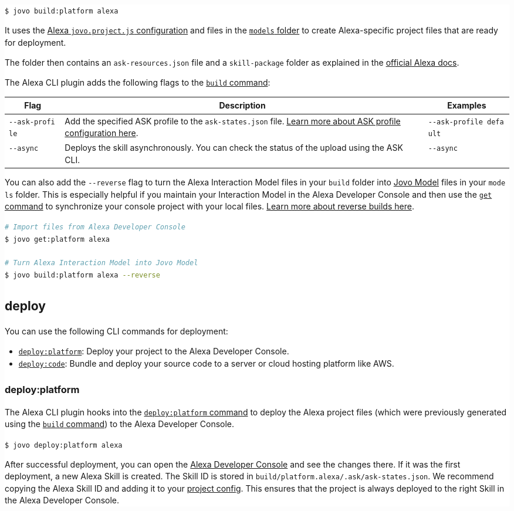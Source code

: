 ```sh
$ jovo build:platform alexa
```

It uses the [Alexa `jovo.project.js` configuration](./project-config.md) and files in the [`models` folder](https://www.jovo.tech/docs/models) to create Alexa-specific project files that are ready for deployment.

The folder then contains an `ask-resources.json` file and a `skill-package` folder as explained in the [official Alexa docs](https://developer.amazon.com/en-US/docs/alexa/smapi/ask-cli-intro.html#skill-project-structure).

The Alexa CLI plugin adds the following flags to the [`build` command](https://www.jovo.tech/docs/build-command):

| Flag            | Description                                                                                                                                     | Examples                |
| --------------- | ----------------------------------------------------------------------------------------------------------------------------------------------- | ----------------------- |
| `--ask-profile` | Add the specified ASK profile to the `ask-states.json` file. [Learn more about ASK profile configuration here](./project-config.md#askprofile). | `--ask-profile default` |
| `--async`       | Deploys the skill asynchronously. You can check the status of the upload using the ASK CLI.                                                     | `--async`               |


You can also add the `--reverse` flag to turn the Alexa Interaction Model files in your `build` folder into [Jovo Model](https://www.jovo.tech/docs/models) files in your `models` folder. This is especially helpful if you maintain your Interaction Model in the Alexa Developer Console and then use the [`get` command](#get) to synchronize your console project with your local files. [Learn more about reverse builds here](https://www.jovo.tech/docs/build-command#reverse-build).

```sh
# Import files from Alexa Developer Console
$ jovo get:platform alexa

# Turn Alexa Interaction Model into Jovo Model
$ jovo build:platform alexa --reverse
```

## deploy

You can use the following CLI commands for deployment:

- [`deploy:platform`](#deploy-platform): Deploy your project to the Alexa Developer Console.
- [`deploy:code`](#deploy-code): Bundle and deploy your source code to a server or cloud hosting platform like AWS.
### deploy:platform

The Alexa CLI plugin hooks into the [`deploy:platform` command](https://www.jovo.tech/docs/deploy-command#deploy-platform) to deploy the Alexa project files (which were previously generated using the [`build` command](#build)) to the Alexa Developer Console.

```sh
$ jovo deploy:platform alexa
```

After successful deployment, you can open the [Alexa Developer Console](https://developer.amazon.com/alexa/console/ask#/) and see the changes there. If it was the first deployment, a new Alexa Skill is created. The Skill ID is stored in `build/platform.alexa/.ask/ask-states.json`. We recommend copying the Alexa Skill ID and adding it to your [project config](project-config.md#skillid). This ensures that the project is always deployed to the right Skill in the Alexa Developer Console.
